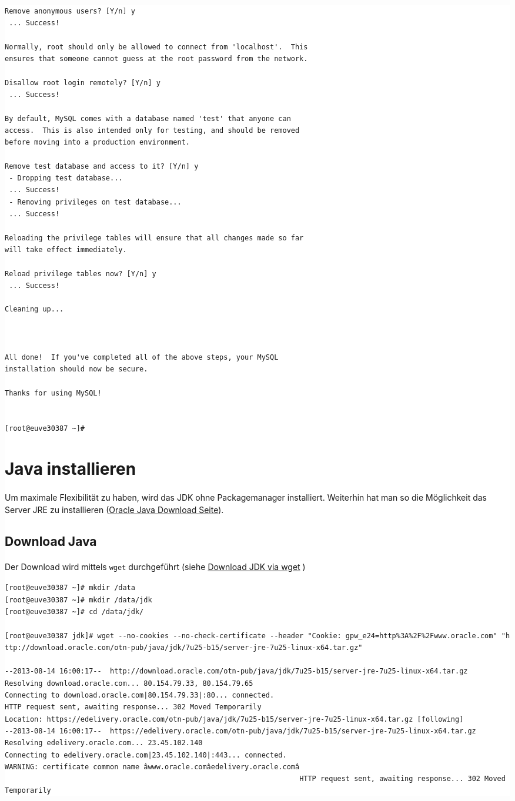 	Remove anonymous users? [Y/n] y
	 ... Success!
	
	Normally, root should only be allowed to connect from 'localhost'.  This
	ensures that someone cannot guess at the root password from the network.
	
	Disallow root login remotely? [Y/n] y
	 ... Success!
	
	By default, MySQL comes with a database named 'test' that anyone can
	access.  This is also intended only for testing, and should be removed
	before moving into a production environment.
	
	Remove test database and access to it? [Y/n] y
	 - Dropping test database...
	 ... Success!
	 - Removing privileges on test database...
	 ... Success!
	
	Reloading the privilege tables will ensure that all changes made so far
	will take effect immediately.
	
	Reload privilege tables now? [Y/n] y
	 ... Success!
	
	Cleaning up...
	
	
	
	All done!  If you've completed all of the above steps, your MySQL
	installation should now be secure.
	
	Thanks for using MySQL!
	
	
	[root@euve30387 ~]#


# Java installieren

Um maximale Flexibilität zu haben, wird das JDK ohne Packagemanager installiert. Weiterhin hat man so die Möglichkeit das Server JRE zu installieren ([Oracle Java Download Seite](http://www.oracle.com/technetwork/java/javase/downloads/index.html)).

## Download Java

Der Download wird mittels `wget` durchgeführt (siehe [Download JDK via wget](http://blog.matthias-reining.com/download-jdk-via-wget/) )

	[root@euve30387 ~]# mkdir /data
	[root@euve30387 ~]# mkdir /data/jdk
	[root@euve30387 ~]# cd /data/jdk/

	[root@euve30387 jdk]# wget --no-cookies --no-check-certificate --header "Cookie: gpw_e24=http%3A%2F%2Fwww.oracle.com" "http://download.oracle.com/otn-pub/java/jdk/7u25-b15/server-jre-7u25-linux-x64.tar.gz"

	--2013-08-14 16:00:17--  http://download.oracle.com/otn-pub/java/jdk/7u25-b15/server-jre-7u25-linux-x64.tar.gz
	Resolving download.oracle.com... 80.154.79.33, 80.154.79.65
	Connecting to download.oracle.com|80.154.79.33|:80... connected.
	HTTP request sent, awaiting response... 302 Moved Temporarily
	Location: https://edelivery.oracle.com/otn-pub/java/jdk/7u25-b15/server-jre-7u25-linux-x64.tar.gz [following]
	--2013-08-14 16:00:17--  https://edelivery.oracle.com/otn-pub/java/jdk/7u25-b15/server-jre-7u25-linux-x64.tar.gz
	Resolving edelivery.oracle.com... 23.45.102.140
	Connecting to edelivery.oracle.com|23.45.102.140|:443... connected.
	WARNING: certificate common name âwww.oracle.comâedelivery.oracle.comâ
	                                                                      HTTP request sent, awaiting response... 302 Moved Temporarily
